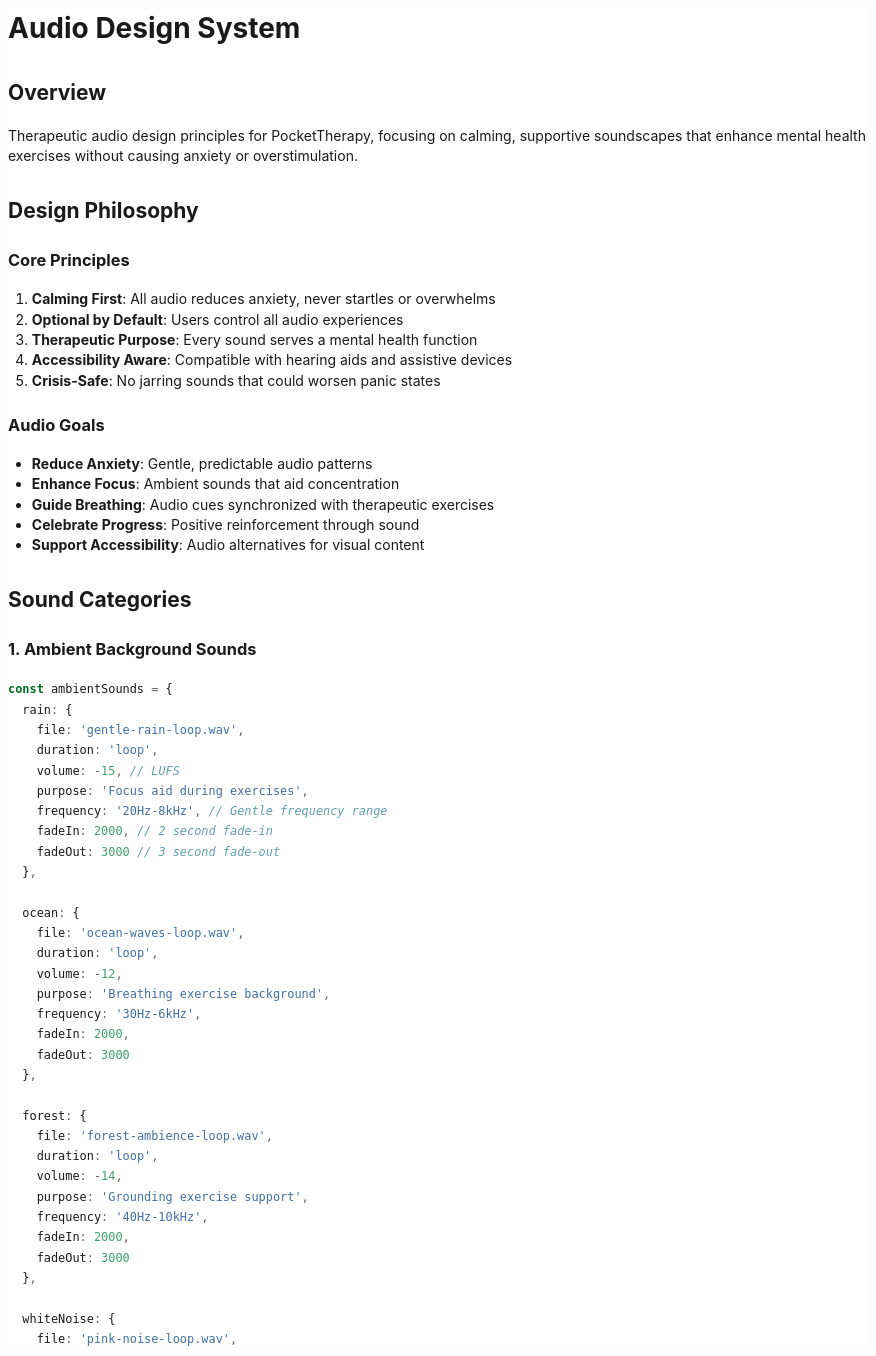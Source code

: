 # Audio Design System

## Overview
Therapeutic audio design principles for PocketTherapy, focusing on calming, supportive soundscapes that enhance mental health exercises without causing anxiety or overstimulation.

## Design Philosophy

### Core Principles
1. **Calming First**: All audio reduces anxiety, never startles or overwhelms
2. **Optional by Default**: Users control all audio experiences
3. **Therapeutic Purpose**: Every sound serves a mental health function
4. **Accessibility Aware**: Compatible with hearing aids and assistive devices
5. **Crisis-Safe**: No jarring sounds that could worsen panic states

### Audio Goals
- **Reduce Anxiety**: Gentle, predictable audio patterns
- **Enhance Focus**: Ambient sounds that aid concentration
- **Guide Breathing**: Audio cues synchronized with therapeutic exercises
- **Celebrate Progress**: Positive reinforcement through sound
- **Support Accessibility**: Audio alternatives for visual content

## Sound Categories

### 1. Ambient Background Sounds
```typescript
const ambientSounds = {
  rain: {
    file: 'gentle-rain-loop.wav',
    duration: 'loop',
    volume: -15, // LUFS
    purpose: 'Focus aid during exercises',
    frequency: '20Hz-8kHz', // Gentle frequency range
    fadeIn: 2000, // 2 second fade-in
    fadeOut: 3000 // 3 second fade-out
  },
  
  ocean: {
    file: 'ocean-waves-loop.wav',
    duration: 'loop',
    volume: -12,
    purpose: 'Breathing exercise background',
    frequency: '30Hz-6kHz',
    fadeIn: 2000,
    fadeOut: 3000
  },
  
  forest: {
    file: 'forest-ambience-loop.wav',
    duration: 'loop',
    volume: -14,
    purpose: 'Grounding exercise support',
    frequency: '40Hz-10kHz',
    fadeIn: 2000,
    fadeOut: 3000
  },
  
  whiteNoise: {
    file: 'pink-noise-loop.wav',
```